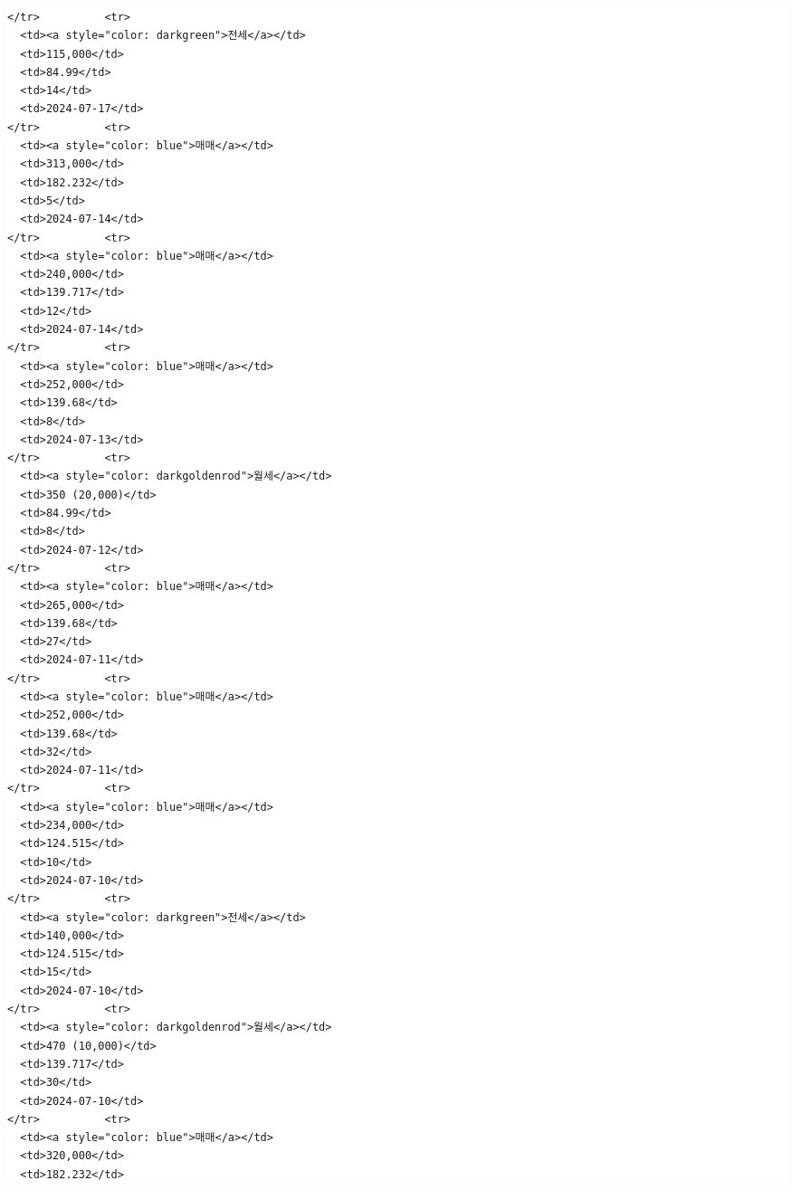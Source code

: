     </tr>          <tr>
      <td><a style="color: darkgreen">전세</a></td>
      <td>115,000</td>
      <td>84.99</td>
      <td>14</td>
      <td>2024-07-17</td>
    </tr>          <tr>
      <td><a style="color: blue">매매</a></td>
      <td>313,000</td>
      <td>182.232</td>
      <td>5</td>
      <td>2024-07-14</td>
    </tr>          <tr>
      <td><a style="color: blue">매매</a></td>
      <td>240,000</td>
      <td>139.717</td>
      <td>12</td>
      <td>2024-07-14</td>
    </tr>          <tr>
      <td><a style="color: blue">매매</a></td>
      <td>252,000</td>
      <td>139.68</td>
      <td>8</td>
      <td>2024-07-13</td>
    </tr>          <tr>
      <td><a style="color: darkgoldenrod">월세</a></td>
      <td>350 (20,000)</td>
      <td>84.99</td>
      <td>8</td>
      <td>2024-07-12</td>
    </tr>          <tr>
      <td><a style="color: blue">매매</a></td>
      <td>265,000</td>
      <td>139.68</td>
      <td>27</td>
      <td>2024-07-11</td>
    </tr>          <tr>
      <td><a style="color: blue">매매</a></td>
      <td>252,000</td>
      <td>139.68</td>
      <td>32</td>
      <td>2024-07-11</td>
    </tr>          <tr>
      <td><a style="color: blue">매매</a></td>
      <td>234,000</td>
      <td>124.515</td>
      <td>10</td>
      <td>2024-07-10</td>
    </tr>          <tr>
      <td><a style="color: darkgreen">전세</a></td>
      <td>140,000</td>
      <td>124.515</td>
      <td>15</td>
      <td>2024-07-10</td>
    </tr>          <tr>
      <td><a style="color: darkgoldenrod">월세</a></td>
      <td>470 (10,000)</td>
      <td>139.717</td>
      <td>30</td>
      <td>2024-07-10</td>
    </tr>          <tr>
      <td><a style="color: blue">매매</a></td>
      <td>320,000</td>
      <td>182.232</td>